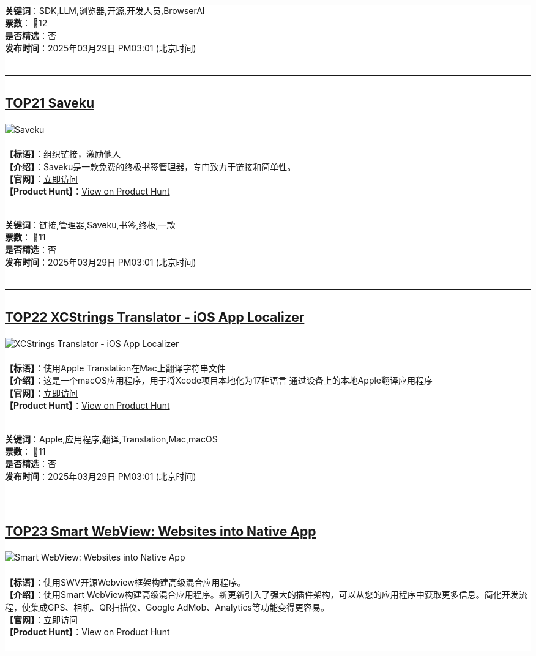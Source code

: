 **关键词**：SDK,LLM,浏览器,开源,开发人员,BrowserAI<br />
**票数**： 🔺12<br />
**是否精选**：否<br />
**发布时间**：2025年03月29日 PM03:01 (北京时间)<br /><br />

---

## [TOP21    Saveku](https://www.producthunt.com/posts/saveku)
![Saveku](https://ph-files.imgix.net/bbaf6047-edf4-407c-a0c3-f3d08d7225d3.png?auto=format&fit=crop&frame=1&h=512&w=1024)<br /><br />
**【标语】**：组织链接，激励他人<br />
**【介绍】**：Saveku是一款免费的终极书签管理器，专门致力于链接和简单性。<br />
**【官网】**：[立即访问](https://www.producthunt.com/r/SGOREYJAZZZHP3)<br />
**【Product Hunt】**：[View on Product Hunt](https://www.producthunt.com/posts/saveku)<br /><br />

**关键词**：链接,管理器,Saveku,书签,终极,一款<br />
**票数**： 🔺11<br />
**是否精选**：否<br />
**发布时间**：2025年03月29日 PM03:01 (北京时间)<br /><br />

---

## [TOP22    XCStrings Translator - iOS App Localizer](https://www.producthunt.com/posts/xcstrings-translator-ios-app-localizer)
![XCStrings Translator - iOS App Localizer](https://ph-files.imgix.net/86fcf202-33d6-435a-92d1-48eaf6e993d8.png?auto=format&fit=crop&frame=1&h=512&w=1024)<br /><br />
**【标语】**：使用Apple Translation在Mac上翻译字符串文件<br />
**【介绍】**：这是一个macOS应用程序，用于将Xcode项目本地化为17种语言   通过设备上的本地Apple翻译应用程序<br />
**【官网】**：[立即访问](https://www.producthunt.com/r/RPZZLJQTPY7DMQ)<br />
**【Product Hunt】**：[View on Product Hunt](https://www.producthunt.com/posts/xcstrings-translator-ios-app-localizer)<br /><br />

**关键词**：Apple,应用程序,翻译,Translation,Mac,macOS<br />
**票数**： 🔺11<br />
**是否精选**：否<br />
**发布时间**：2025年03月29日 PM03:01 (北京时间)<br /><br />

---

## [TOP23    Smart WebView: Websites into Native App](https://www.producthunt.com/posts/smart-webview-websites-into-native-app)
![Smart WebView: Websites into Native App](https://ph-files.imgix.net/6ec25be6-154a-406f-9e99-d961045f37bb.png?auto=format&fit=crop&frame=1&h=512&w=1024)<br /><br />
**【标语】**：使用SWV开源Webview框架构建高级混合应用程序。<br />
**【介绍】**：使用Smart WebView构建高级混合应用程序。新更新引入了强大的插件架构，可以从您的应用程序中获取更多信息。简化开发流程，使集成GPS、相机、QR扫描仪、Google AdMob、Analytics等功能变得更容易。<br />
**【官网】**：[立即访问](https://www.producthunt.com/r/PYABYCNW7JL7WZ)<br />
**【Product Hunt】**：[View on Product Hunt](https://www.producthunt.com/posts/smart-webview-websites-into-native-app)<br /><br />
